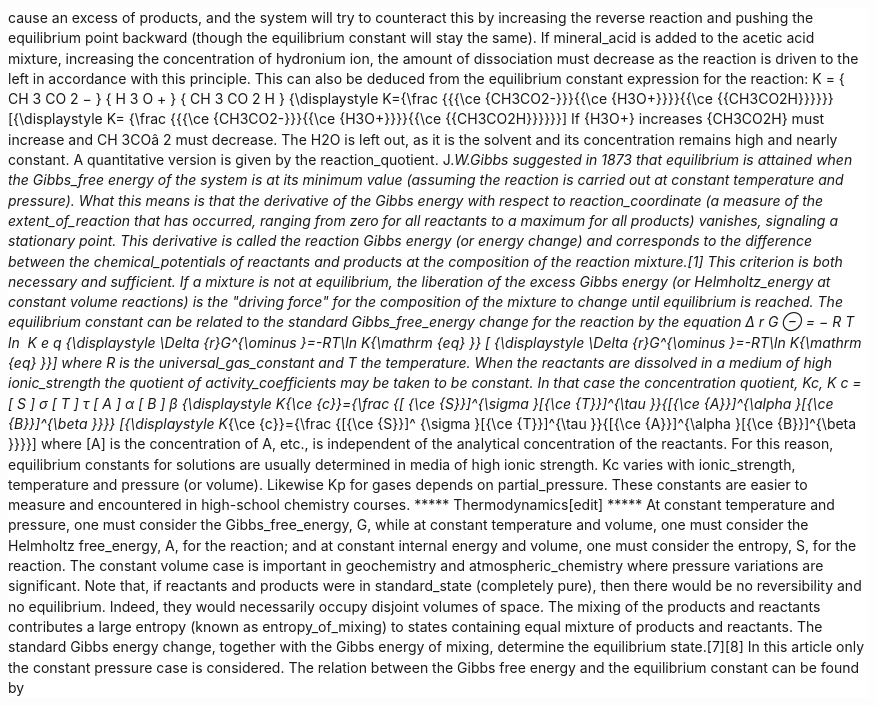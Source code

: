 cause an excess of products, and the system will try to counteract this by
increasing the reverse reaction and pushing the equilibrium point backward
(though the equilibrium constant will stay the same).
If mineral_acid is added to the acetic acid mixture, increasing the
concentration of hydronium ion, the amount of dissociation must decrease as the
reaction is driven to the left in accordance with this principle. This can also
be deduced from the equilibrium constant expression for the reaction:
         K =    {   CH  3       CO  2   &#x2212;    } {   H  3       O  +    }
      {  CH  3       CO  2      H }       {\displaystyle K={\frac {\{{\ce
      {CH3CO2-}}\}\{{\ce {H3O+}}\}}{{\ce {\{CH3CO2H\}}}}}}  [{\displaystyle K=
      {\frac {\{{\ce {CH3CO2-}}\}\{{\ce {H3O+}}\}}{{\ce {\{CH3CO2H\}}}}}}]
If {H3O+} increases {CH3CO2H} must increase and CH
3COâ
2 must decrease. The H2O is left out, as it is the solvent and its
concentration remains high and nearly constant.
A quantitative version is given by the reaction_quotient.
J._W._Gibbs suggested in 1873 that equilibrium is attained when the Gibbs_free
energy of the system is at its minimum value (assuming the reaction is carried
out at constant temperature and pressure). What this means is that the
derivative of the Gibbs energy with respect to reaction_coordinate (a measure
of the extent_of_reaction that has occurred, ranging from zero for all
reactants to a maximum for all products) vanishes, signaling a stationary
point. This derivative is called the reaction Gibbs energy (or energy change)
and corresponds to the difference between the chemical_potentials of reactants
and products at the composition of the reaction mixture.[1] This criterion is
both necessary and sufficient. If a mixture is not at equilibrium, the
liberation of the excess Gibbs energy (or Helmholtz_energy at constant volume
reactions) is the "driving force" for the composition of the mixture to change
until equilibrium is reached. The equilibrium constant can be related to the
standard Gibbs_free_energy change for the reaction by the equation
          &#x0394;  r    G  &#x2296;   = &#x2212; R T ln &#x2061;  K   e q
      {\displaystyle \Delta _{r}G^{\ominus }=-RT\ln K_{\mathrm {eq} }}  [
      {\displaystyle \Delta _{r}G^{\ominus }=-RT\ln K_{\mathrm {eq} }}]
where R is the universal_gas_constant and T the temperature.
When the reactants are dissolved in a medium of high ionic_strength the
quotient of activity_coefficients may be taken to be constant. In that case the
concentration quotient, Kc,
          K  c   =    [  S   ]  &#x03C3;   [  T   ]  &#x03C4;     [  A   ]
      &#x03B1;   [  B   ]  &#x03B2;        {\displaystyle K_{\ce {c}}={\frac {[
      {\ce {S}}]^{\sigma }[{\ce {T}}]^{\tau }}{[{\ce {A}}]^{\alpha }[{\ce
      {B}}]^{\beta }}}}  [{\displaystyle K_{\ce {c}}={\frac {[{\ce {S}}]^
      {\sigma }[{\ce {T}}]^{\tau }}{[{\ce {A}}]^{\alpha }[{\ce {B}}]^{\beta
      }}}}]
where [A] is the concentration of A, etc., is independent of the analytical
concentration of the reactants. For this reason, equilibrium constants for
solutions are usually determined in media of high ionic strength. Kc varies
with ionic_strength, temperature and pressure (or volume). Likewise Kp for
gases depends on partial_pressure. These constants are easier to measure and
encountered in high-school chemistry courses.
***** Thermodynamics[edit] *****
At constant temperature and pressure, one must consider the Gibbs_free_energy,
G, while at constant temperature and volume, one must consider the Helmholtz
free_energy, A, for the reaction; and at constant internal energy and volume,
one must consider the entropy, S, for the reaction.
The constant volume case is important in geochemistry and atmospheric_chemistry
where pressure variations are significant. Note that, if reactants and products
were in standard_state (completely pure), then there would be no reversibility
and no equilibrium. Indeed, they would necessarily occupy disjoint volumes of
space. The mixing of the products and reactants contributes a large entropy
(known as entropy_of_mixing) to states containing equal mixture of products and
reactants. The standard Gibbs energy change, together with the Gibbs energy of
mixing, determine the equilibrium state.[7][8]
In this article only the constant pressure case is considered. The relation
between the Gibbs free energy and the equilibrium constant can be found by